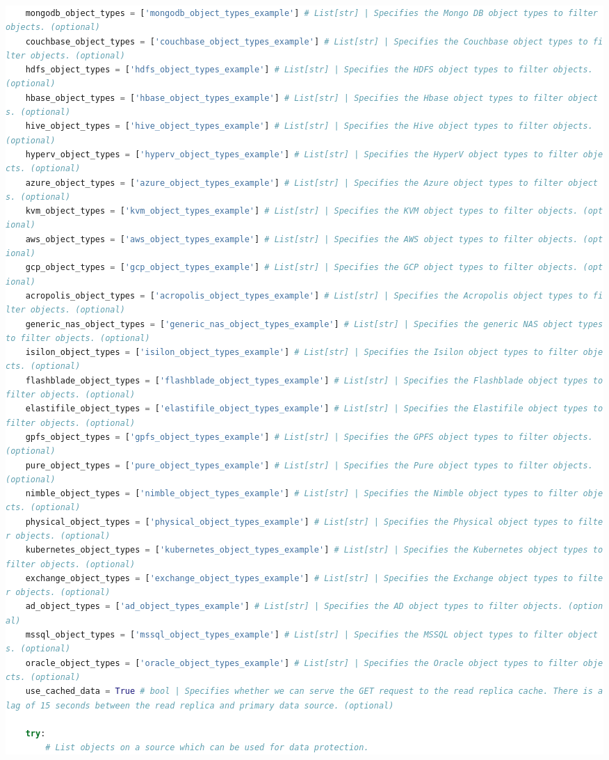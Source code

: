 ```python
    mongodb_object_types = ['mongodb_object_types_example'] # List[str] | Specifies the Mongo DB object types to filter objects. (optional)
    couchbase_object_types = ['couchbase_object_types_example'] # List[str] | Specifies the Couchbase object types to filter objects. (optional)
    hdfs_object_types = ['hdfs_object_types_example'] # List[str] | Specifies the HDFS object types to filter objects. (optional)
    hbase_object_types = ['hbase_object_types_example'] # List[str] | Specifies the Hbase object types to filter objects. (optional)
    hive_object_types = ['hive_object_types_example'] # List[str] | Specifies the Hive object types to filter objects. (optional)
    hyperv_object_types = ['hyperv_object_types_example'] # List[str] | Specifies the HyperV object types to filter objects. (optional)
    azure_object_types = ['azure_object_types_example'] # List[str] | Specifies the Azure object types to filter objects. (optional)
    kvm_object_types = ['kvm_object_types_example'] # List[str] | Specifies the KVM object types to filter objects. (optional)
    aws_object_types = ['aws_object_types_example'] # List[str] | Specifies the AWS object types to filter objects. (optional)
    gcp_object_types = ['gcp_object_types_example'] # List[str] | Specifies the GCP object types to filter objects. (optional)
    acropolis_object_types = ['acropolis_object_types_example'] # List[str] | Specifies the Acropolis object types to filter objects. (optional)
    generic_nas_object_types = ['generic_nas_object_types_example'] # List[str] | Specifies the generic NAS object types to filter objects. (optional)
    isilon_object_types = ['isilon_object_types_example'] # List[str] | Specifies the Isilon object types to filter objects. (optional)
    flashblade_object_types = ['flashblade_object_types_example'] # List[str] | Specifies the Flashblade object types to filter objects. (optional)
    elastifile_object_types = ['elastifile_object_types_example'] # List[str] | Specifies the Elastifile object types to filter objects. (optional)
    gpfs_object_types = ['gpfs_object_types_example'] # List[str] | Specifies the GPFS object types to filter objects. (optional)
    pure_object_types = ['pure_object_types_example'] # List[str] | Specifies the Pure object types to filter objects. (optional)
    nimble_object_types = ['nimble_object_types_example'] # List[str] | Specifies the Nimble object types to filter objects. (optional)
    physical_object_types = ['physical_object_types_example'] # List[str] | Specifies the Physical object types to filter objects. (optional)
    kubernetes_object_types = ['kubernetes_object_types_example'] # List[str] | Specifies the Kubernetes object types to filter objects. (optional)
    exchange_object_types = ['exchange_object_types_example'] # List[str] | Specifies the Exchange object types to filter objects. (optional)
    ad_object_types = ['ad_object_types_example'] # List[str] | Specifies the AD object types to filter objects. (optional)
    mssql_object_types = ['mssql_object_types_example'] # List[str] | Specifies the MSSQL object types to filter objects. (optional)
    oracle_object_types = ['oracle_object_types_example'] # List[str] | Specifies the Oracle object types to filter objects. (optional)
    use_cached_data = True # bool | Specifies whether we can serve the GET request to the read replica cache. There is a lag of 15 seconds between the read replica and primary data source. (optional)

    try:
        # List objects on a source which can be used for data protection.
```